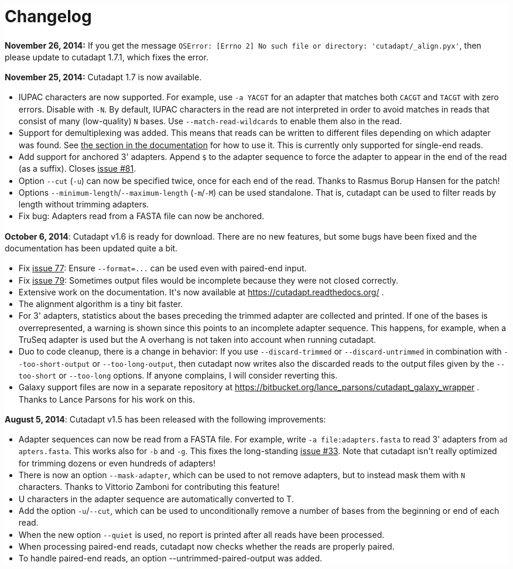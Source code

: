 # Changelog #

**November 26, 2014:** If you get the message `OSError: [Errno 2] No such file or directory: 'cutadapt/_align.pyx'`, then please update to cutadapt 1.7.1, which fixes the error.

**November 25, 2014:** Cutadapt 1.7 is now available.

  * IUPAC characters are now supported. For example, use `-a YACGT` for an adapter that matches both `CACGT` and `TACGT` with zero errors. Disable with `-N`. By default, IUPAC characters in the read are not interpreted in order to avoid matches in reads that consist of many (low-quality) `N` bases. Use `--match-read-wildcards` to enable them also in the read.
  * Support for demultiplexing was added. This means that reads can be written to different files depending on which adapter was found. See [the section in the documentation](http://cutadapt.readthedocs.org/en/latest/guide.html#demultiplexing) for how to use it. This is currently only supported for single-end reads.
  * Add support for anchored 3' adapters. Append `$` to the adapter sequence to force the adapter to appear in the end of the read (as a suffix). Closes [issue #81](https://code.google.com/p/cutadapt/issues/detail?id=#81).
  * Option `--cut` (`-u`) can now be specified twice, once for each end of the read. Thanks to Rasmus Borup Hansen for the patch!
  * Options `--minimum-length`/`--maximum-length` (`-m`/`-M`) can be used standalone. That is, cutadapt can be used to filter reads by length without trimming adapters.
  * Fix bug: Adapters read from a FASTA file can now be anchored.

**October 6, 2014**: Cutadapt v1.6 is ready for download. There are no new features, but some bugs have been fixed and the documentation has been updated quite a bit.

  * Fix [issue 77](https://code.google.com/p/cutadapt/issues/detail?id=77): Ensure `--format=...` can be used even with paired-end input.
  * Fix [issue 79](https://code.google.com/p/cutadapt/issues/detail?id=79): Sometimes output files would be incomplete because they were not closed correctly.
  * Extensive work on the documentation. It's now available at https://cutadapt.readthedocs.org/ .
  * The alignment algorithm is a tiny bit faster.
  * For 3' adapters, statistics about the bases preceding the trimmed adapter are collected and printed. If one of the bases is overrepresented, a warning is shown since this points to an incomplete adapter sequence. This happens, for example, when a TruSeq adapter is used but the A overhang is not taken into account when running cutadapt.
  * Duo to code cleanup, there is a change in behavior: If you use `--discard-trimmed` or `--discard-untrimmed` in combination with `--too-short-output` or `--too-long-output`, then cutadapt now writes also the discarded reads to the output files given by the `--too-short` or `--too-long` options. If anyone complains, I will consider reverting this.
  * Galaxy support files are now in a separate repository at https://bitbucket.org/lance_parsons/cutadapt_galaxy_wrapper . Thanks to Lance Parsons for his work on this.

**August 5, 2014**: Cutadapt v1.5 has been released with the following improvements:

  * Adapter sequences can now be read from a FASTA file. For example, write `-a file:adapters.fasta` to read 3' adapters from `adapters.fasta`. This works also for `-b` and `-g`. This fixes the long-standing [issue #33](https://code.google.com/p/cutadapt/issues/detail?id=#33). Note that cutadapt isn't really optimized for trimming dozens or even hundreds of adapters!
  * There is now an option `--mask-adapter`, which can be used to not remove adapters, but to instead mask them with `N` characters. Thanks to Vittorio Zamboni for contributing this feature!
  * U characters in the adapter sequence are automatically converted to T.
  * Add the option `-u`/`--cut`, which can be used to unconditionally remove a number of bases from the beginning or end of each read.
  * When the new option `--quiet` is used, no report is printed after all reads have been processed.
  * When processing paired-end reads, cutadapt now checks whether the reads are properly paired.
  * To handle paired-end reads, an option --untrimmed-paired-output was added.
